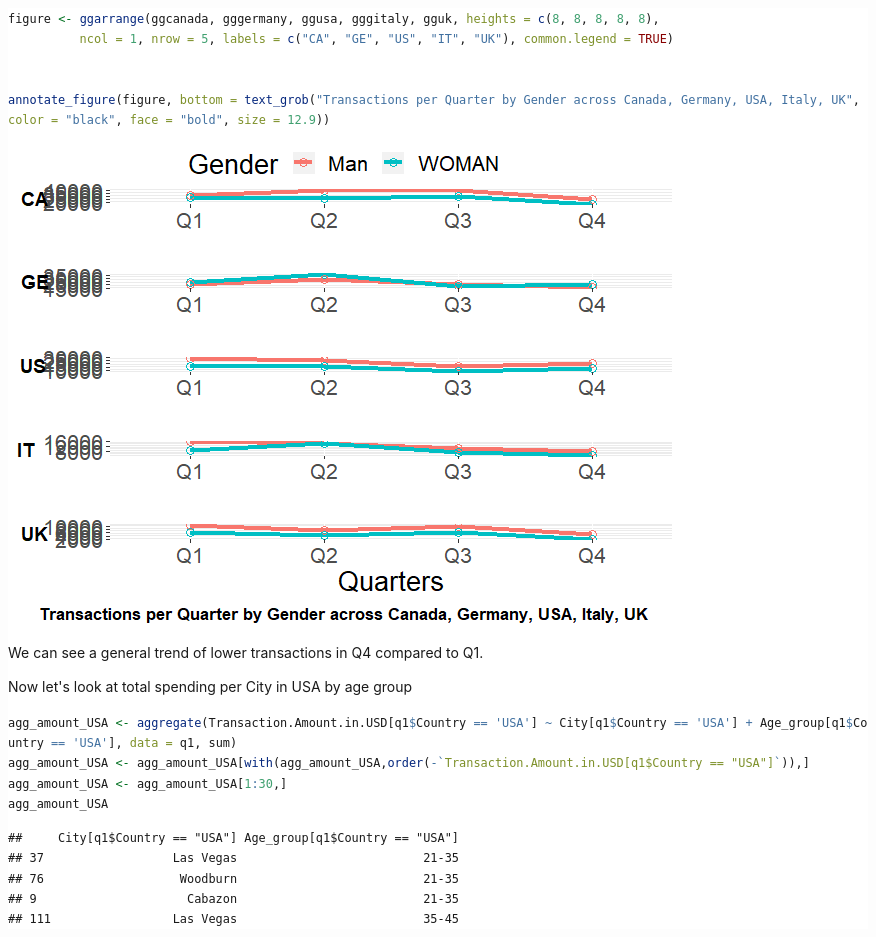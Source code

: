 ``` r
figure <- ggarrange(ggcanada, gggermany, ggusa, gggitaly, gguk, heights = c(8, 8, 8, 8, 8),
          ncol = 1, nrow = 5, labels = c("CA", "GE", "US", "IT", "UK"), common.legend = TRUE)


annotate_figure(figure, bottom = text_grob("Transactions per Quarter by Gender across Canada, Germany, USA, Italy, UK", color = "black", face = "bold", size = 12.9))
```

![](fossil_analysis_files/figure-markdown_github/unnamed-chunk-19-1.png)

We can see a general trend of lower transactions in Q4 compared to Q1.

Now let's look at total spending per City in USA by age group

``` r
agg_amount_USA <- aggregate(Transaction.Amount.in.USD[q1$Country == 'USA'] ~ City[q1$Country == 'USA'] + Age_group[q1$Country == 'USA'], data = q1, sum)
agg_amount_USA <- agg_amount_USA[with(agg_amount_USA,order(-`Transaction.Amount.in.USD[q1$Country == "USA"]`)),]
agg_amount_USA <- agg_amount_USA[1:30,]
agg_amount_USA
```

    ##     City[q1$Country == "USA"] Age_group[q1$Country == "USA"]
    ## 37                  Las Vegas                          21-35
    ## 76                   Woodburn                          21-35
    ## 9                     Cabazon                          21-35
    ## 111                 Las Vegas                          35-45